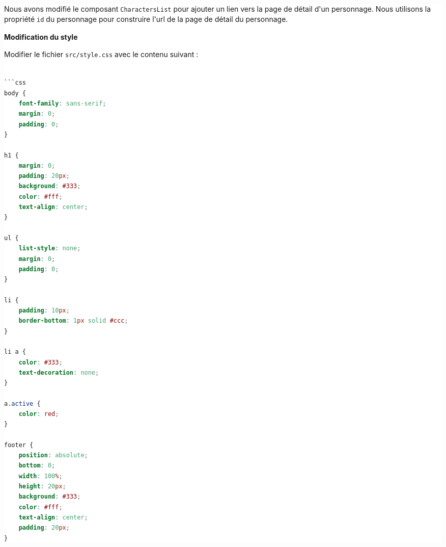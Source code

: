 Nous avons modifié le composant `CharactersList` pour ajouter un lien vers la page de détail d'un personnage. Nous utilisons la propriété `id` du personnage pour construire l'url de la page de détail du personnage.

**Modification du style**

Modifier le fichier `src/style.css` avec le contenu suivant :

```css

```css
body {
    font-family: sans-serif;
    margin: 0;
    padding: 0;
}

h1 {
    margin: 0;
    padding: 20px;
    background: #333;
    color: #fff;
    text-align: center;
}

ul {
    list-style: none;
    margin: 0;
    padding: 0;
}

li {
    padding: 10px;
    border-bottom: 1px solid #ccc;
}

li a {
    color: #333;
    text-decoration: none;
}

a.active {
    color: red;
}

footer {
    position: absolute;
    bottom: 0;
    width: 100%;
    height: 20px;
    background: #333;
    color: #fff;
    text-align: center;
    padding: 20px;
}
```
